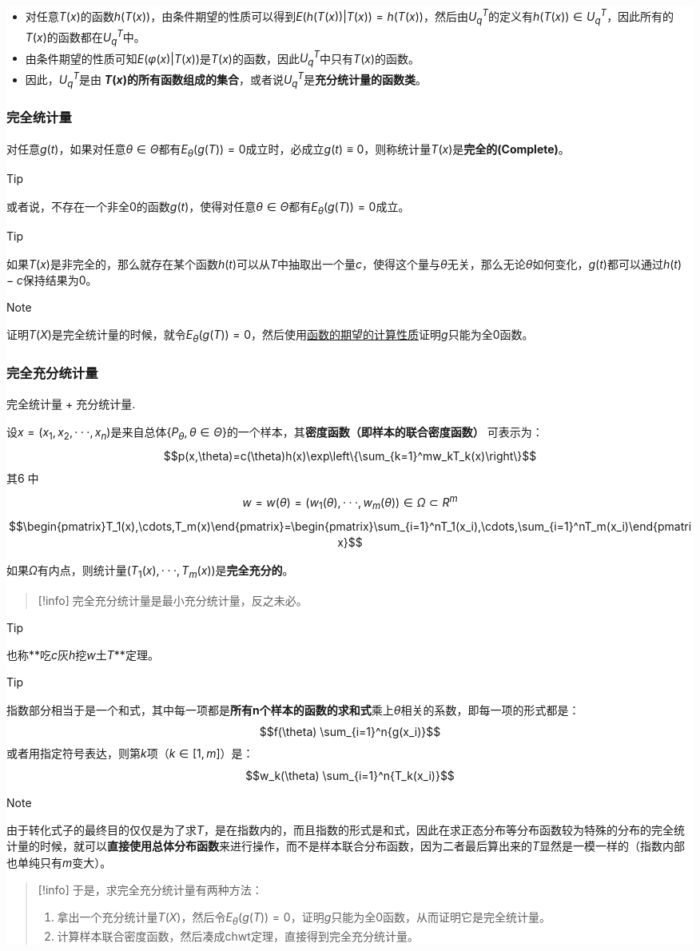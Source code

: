 - 对任意$T(x)$的函数$h(T(x))$，由条件期望的性质可以得到$E(h(T(x)) | T(x)) = h(T(x))$，然后由$U_q^T$的定义有$h(T(x)) \in U_q^T$，因此所有的$T(x)$的函数都在$U_q^T$中。
- 由条件期望的性质可知$E\big(\varphi(x)|T(x)\big)$是$T(x)$的函数，因此$U_q^T$中只有$T(x)$的函数。
- 因此，$U_q^T$是由 **$T(x)$的所有函数组成的集合**，或者说$U_q^T$是**充分统计量的函数类**。


### 完全统计量

对任意$g(t)$，如果对任意$\theta\in\Theta$都有$E_\theta(g(T))=0$成立时，必成立$g(t)\equiv0$，则称统计量$T(x)$是**完全的(Complete)**。

> [!tip]
> 或者说，不存在一个非全0的函数$g(t)$，使得对任意$\theta\in\Theta$都有$E_\theta(g(T))=0$成立。

> [!tip]
> 如果$T(x)$是非完全的，那么就存在某个函数$h(t)$可以从$T$中抽取出一个量$c$，使得这个量与$\theta$无关，那么无论$\theta$如何变化，$g(t)$都可以通过$h(t) - c$保持结果为0。

> [!note]
> 证明$T(X)$是完全统计量的时候，就令$E_\theta(g(T))=0$，然后使用[函数的期望的计算性质](概率论与数理统计/概率论与数理统计.md#^hgahvq)证明$g$只能为全0函数。


### 完全充分统计量

完全统计量 + 充分统计量. 

设$x=(x_1,x_2,\cdotp\cdotp\cdotp,x_n)$是来自总体$\{P_\theta,\theta\in\Theta\}$的一个样本，其**密度函数（即样本的联合密度函数）** 可表示为：
$$p(x,\theta)=c(\theta)h(x)\exp\left\{\sum_{k=1}^mw_kT_k(x)\right\}$$
其6    中
$$w=w(\theta)=\left(w_1(\theta),\cdotp\cdotp\cdotp,w_m(\theta)\right)\in\Omega\subset R^m$$
$$\begin{pmatrix}T_1(x),\cdots,T_m(x)\end{pmatrix}=\begin{pmatrix}\sum_{i=1}^nT_1(x_i),\cdots,\sum_{i=1}^nT_m(x_i)\end{pmatrix}$$

如果$\Omega$有内点，则统计量$(T_1(x),\cdotp\cdotp\cdotp,T_m(x))$是**完全充分的**。

> [!info]
> 完全充分统计量是最小充分统计量，反之未必。

> [!tip]
> 也称**吃$c$灰$h$挖$w$土$T$**定理。

> [!tip]
> 指数部分相当于是一个和式，其中每一项都是**所有n个样本的函数的求和式**乘上$\theta$相关的系数，即每一项的形式都是：
> $$f(\theta) \sum_{i=1}^n{g(x_i)}$$
> 或者用指定符号表达，则第$k$项（$k \in [1, m]$）是：
> $$w_k(\theta) \sum_{i=1}^n{T_k(x_i)}$$

> [!note]
> 由于转化式子的最终目的仅仅是为了求$T$，是在指数内的，而且指数的形式是和式，因此在求正态分布等分布函数较为特殊的分布的完全统计量的时候，就可以**直接使用总体分布函数**来进行操作，而不是样本联合分布函数，因为二者最后算出来的$T$显然是一模一样的（指数内部也单纯只有$m$变大）。

> [!info]
> 于是，求完全充分统计量有两种方法：
> 1. 拿出一个充分统计量$T(X)$，然后令$E_\theta(g(T))=0$，证明$g$只能为全0函数，从而证明它是完全统计量。
> 2. 计算样本联合密度函数，然后凑成chwt定理，直接得到完全充分统计量。
